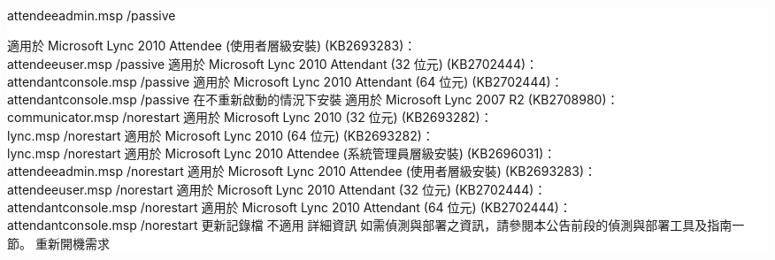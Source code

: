 attendeeadmin.msp /passive</td>
</tr>
<tr class="odd">
<td style="border:1px solid black;"></td>
<td style="border:1px solid black;">適用於 Microsoft Lync 2010 Attendee (使用者層級安裝) (KB2693283)：<br />
attendeeuser.msp /passive</td>
</tr>
<tr class="even">
<td style="border:1px solid black;"></td>
<td style="border:1px solid black;">適用於 Microsoft Lync 2010 Attendant (32 位元) (KB2702444)：<br />
attendantconsole.msp /passive</td>
</tr>
<tr class="odd">
<td style="border:1px solid black;"></td>
<td style="border:1px solid black;">適用於 Microsoft Lync 2010 Attendant (64 位元) (KB2702444)：<br />
attendantconsole.msp /passive</td>
</tr>
<tr class="even">
<td style="border:1px solid black;">在不重新啟動的情況下安裝</td>
<td style="border:1px solid black;">適用於 Microsoft Lync 2007 R2 (KB2708980)：<br />
communicator.msp /norestart</td>
</tr>
<tr class="odd">
<td style="border:1px solid black;"></td>
<td style="border:1px solid black;">適用於 Microsoft Lync 2010 (32 位元) (KB2693282)：<br />
lync.msp /norestart</td>
</tr>
<tr class="even">
<td style="border:1px solid black;"></td>
<td style="border:1px solid black;">適用於 Microsoft Lync 2010 (64 位元) (KB2693282)：<br />
lync.msp /norestart</td>
</tr>
<tr class="odd">
<td style="border:1px solid black;"></td>
<td style="border:1px solid black;">適用於 Microsoft Lync 2010 Attendee (系統管理員層級安裝) (KB2696031)：<br />
attendeeadmin.msp /norestart</td>
</tr>
<tr class="even">
<td style="border:1px solid black;"></td>
<td style="border:1px solid black;">適用於 Microsoft Lync 2010 Attendee (使用者層級安裝) (KB2693283)：<br />
attendeeuser.msp /norestart</td>
</tr>
<tr class="odd">
<td style="border:1px solid black;"></td>
<td style="border:1px solid black;">適用於 Microsoft Lync 2010 Attendant (32 位元) (KB2702444)：<br />
attendantconsole.msp /norestart</td>
</tr>
<tr class="even">
<td style="border:1px solid black;"></td>
<td style="border:1px solid black;">適用於 Microsoft Lync 2010 Attendant (64 位元) (KB2702444)：<br />
attendantconsole.msp /norestart</td>
</tr>
<tr class="odd">
<td style="border:1px solid black;">更新記錄檔</td>
<td style="border:1px solid black;">不適用</td>
</tr>
<tr class="even">
<td style="border:1px solid black;">詳細資訊</td>
<td style="border:1px solid black;">如需偵測與部署之資訊，請參閱本公告前段的偵測與部署工具及指南一節。</td>
</tr>
<tr class="odd">
<td style="border:1px solid black;">重新開機需求</td>
<td style="border:1px solid black;"></td>
</tr>